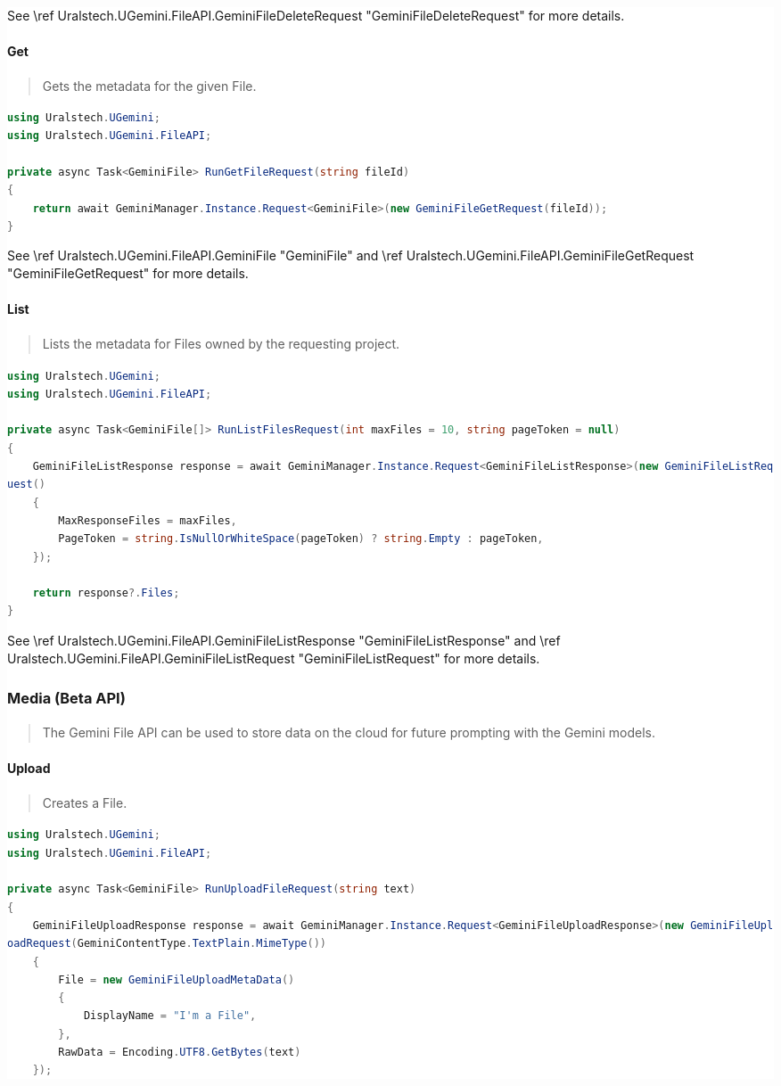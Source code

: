 See \ref Uralstech.UGemini.FileAPI.GeminiFileDeleteRequest "GeminiFileDeleteRequest" for more details.

#### Get

> Gets the metadata for the given File.

```csharp
using Uralstech.UGemini;
using Uralstech.UGemini.FileAPI;

private async Task<GeminiFile> RunGetFileRequest(string fileId)
{
    return await GeminiManager.Instance.Request<GeminiFile>(new GeminiFileGetRequest(fileId));
}
```

See \ref Uralstech.UGemini.FileAPI.GeminiFile "GeminiFile" and \ref Uralstech.UGemini.FileAPI.GeminiFileGetRequest "GeminiFileGetRequest" for more details.

#### List

> Lists the metadata for Files owned by the requesting project.

```csharp
using Uralstech.UGemini;
using Uralstech.UGemini.FileAPI;

private async Task<GeminiFile[]> RunListFilesRequest(int maxFiles = 10, string pageToken = null)
{
    GeminiFileListResponse response = await GeminiManager.Instance.Request<GeminiFileListResponse>(new GeminiFileListRequest()
    {
        MaxResponseFiles = maxFiles,
        PageToken = string.IsNullOrWhiteSpace(pageToken) ? string.Empty : pageToken,
    });

    return response?.Files;
}
```

See \ref Uralstech.UGemini.FileAPI.GeminiFileListResponse "GeminiFileListResponse" and \ref Uralstech.UGemini.FileAPI.GeminiFileListRequest "GeminiFileListRequest" for more details.

### Media (Beta API)

> The Gemini File API can be used to store data on the cloud for future prompting with the Gemini models.

#### Upload

> Creates a File.

```csharp
using Uralstech.UGemini;
using Uralstech.UGemini.FileAPI;

private async Task<GeminiFile> RunUploadFileRequest(string text)
{
    GeminiFileUploadResponse response = await GeminiManager.Instance.Request<GeminiFileUploadResponse>(new GeminiFileUploadRequest(GeminiContentType.TextPlain.MimeType())
    {
        File = new GeminiFileUploadMetaData()
        {
            DisplayName = "I'm a File",
        },
        RawData = Encoding.UTF8.GetBytes(text)
    });
```